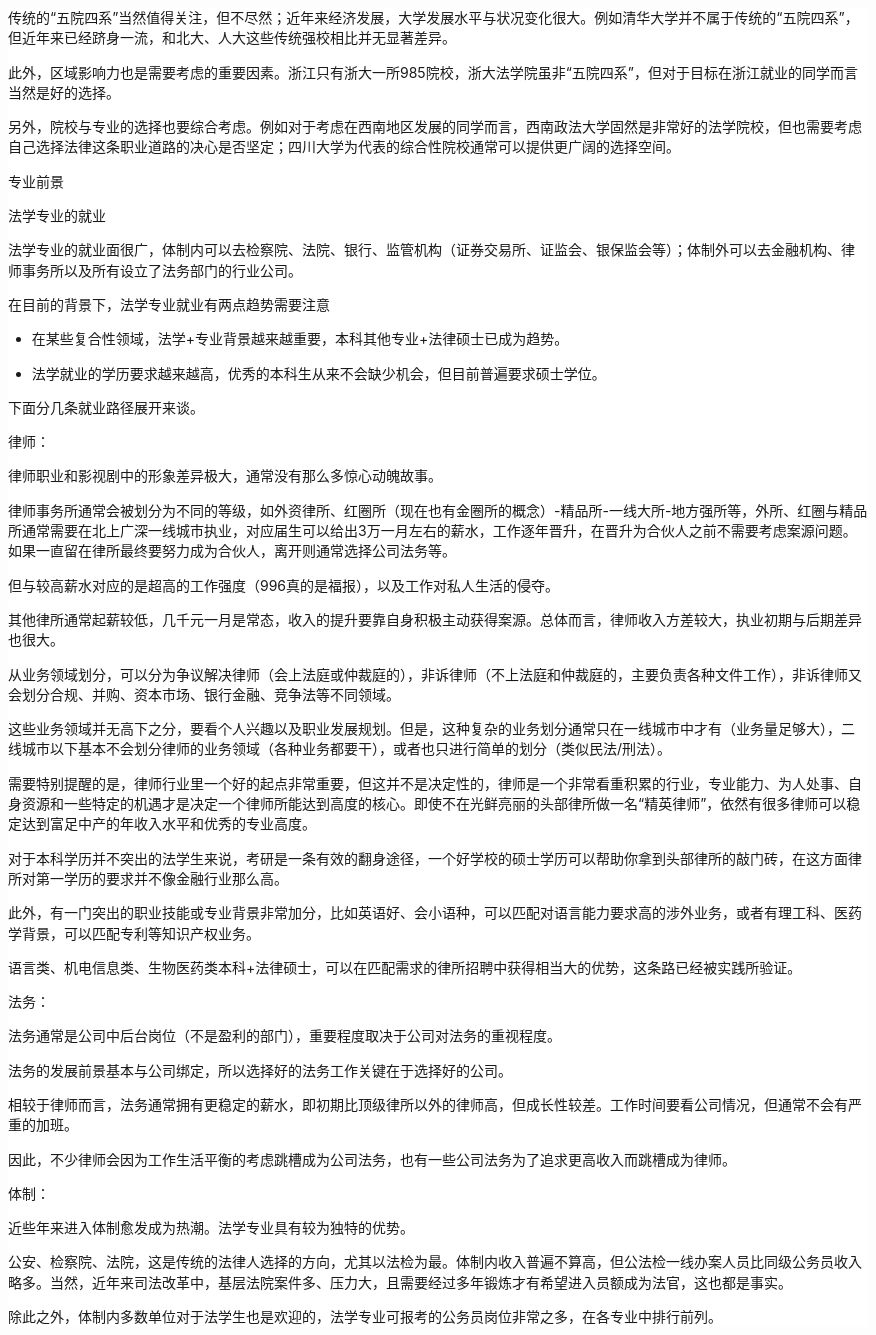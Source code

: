 传统的“五院四系”当然值得关注，但不尽然；近年来经济发展，大学发展水平与状况变化很大。例如清华大学并不属于传统的“五院四系”，但近年来已经跻身一流，和北大、人大这些传统强校相比并无显著差异。

此外，区域影响力也是需要考虑的重要因素。浙江只有浙大一所985院校，浙大法学院虽非“五院四系”，但对于目标在浙江就业的同学而言当然是好的选择。

另外，院校与专业的选择也要综合考虑。例如对于考虑在西南地区发展的同学而言，西南政法大学固然是非常好的法学院校，但也需要考虑自己选择法律这条职业道路的决心是否坚定；四川大学为代表的综合性院校通常可以提供更广阔的选择空间。

专业前景

法学专业的就业

法学专业的就业面很广，体制内可以去检察院、法院、银行、监管机构（证券交易所、证监会、银保监会等）；体制外可以去金融机构、律师事务所以及所有设立了法务部门的行业公司。

在目前的背景下，法学专业就业有两点趋势需要注意

-   在某些复合性领域，法学+专业背景越来越重要，本科其他专业+法律硕士已成为趋势。

-   法学就业的学历要求越来越高，优秀的本科生从来不会缺少机会，但目前普遍要求硕士学位。

下面分几条就业路径展开来谈。

律师：

律师职业和影视剧中的形象差异极大，通常没有那么多惊心动魄故事。

律师事务所通常会被划分为不同的等级，如外资律所、红圈所（现在也有金圈所的概念）-精品所-一线大所-地方强所等，外所、红圈与精品所通常需要在北上广深一线城市执业，对应届生可以给出3万一月左右的薪水，工作逐年晋升，在晋升为合伙人之前不需要考虑案源问题。如果一直留在律所最终要努力成为合伙人，离开则通常选择公司法务等。

但与较高薪水对应的是超高的工作强度（996真的是福报），以及工作对私人生活的侵夺。

其他律所通常起薪较低，几千元一月是常态，收入的提升要靠自身积极主动获得案源。总体而言，律师收入方差较大，执业初期与后期差异也很大。

从业务领域划分，可以分为争议解决律师（会上法庭或仲裁庭的），非诉律师（不上法庭和仲裁庭的，主要负责各种文件工作），非诉律师又会划分合规、并购、资本市场、银行金融、竞争法等不同领域。

这些业务领域并无高下之分，要看个人兴趣以及职业发展规划。但是，这种复杂的业务划分通常只在一线城市中才有（业务量足够大），二线城市以下基本不会划分律师的业务领域（各种业务都要干），或者也只进行简单的划分（类似民法/刑法）。

需要特别提醒的是，律师行业里一个好的起点非常重要，但这并不是决定性的，律师是一个非常看重积累的行业，专业能力、为人处事、自身资源和一些特定的机遇才是决定一个律师所能达到高度的核心。即使不在光鲜亮丽的头部律所做一名“精英律师”，依然有很多律师可以稳定达到富足中产的年收入水平和优秀的专业高度。

对于本科学历并不突出的法学生来说，考研是一条有效的翻身途径，一个好学校的硕士学历可以帮助你拿到头部律所的敲门砖，在这方面律所对第一学历的要求并不像金融行业那么高。

此外，有一门突出的职业技能或专业背景非常加分，比如英语好、会小语种，可以匹配对语言能力要求高的涉外业务，或者有理工科、医药学背景，可以匹配专利等知识产权业务。

语言类、机电信息类、生物医药类本科+法律硕士，可以在匹配需求的律所招聘中获得相当大的优势，这条路已经被实践所验证。

法务：

法务通常是公司中后台岗位（不是盈利的部门），重要程度取决于公司对法务的重视程度。

法务的发展前景基本与公司绑定，所以选择好的法务工作关键在于选择好的公司。

相较于律师而言，法务通常拥有更稳定的薪水，即初期比顶级律所以外的律师高，但成长性较差。工作时间要看公司情况，但通常不会有严重的加班。

因此，不少律师会因为工作生活平衡的考虑跳槽成为公司法务，也有一些公司法务为了追求更高收入而跳槽成为律师。

体制：

近些年来进入体制愈发成为热潮。法学专业具有较为独特的优势。

公安、检察院、法院，这是传统的法律人选择的方向，尤其以法检为最。体制内收入普遍不算高，但公法检一线办案人员比同级公务员收入略多。当然，近年来司法改革中，基层法院案件多、压力大，且需要经过多年锻炼才有希望进入员额成为法官，这也都是事实。

除此之外，体制内多数单位对于法学生也是欢迎的，法学专业可报考的公务员岗位非常之多，在各专业中排行前列。
